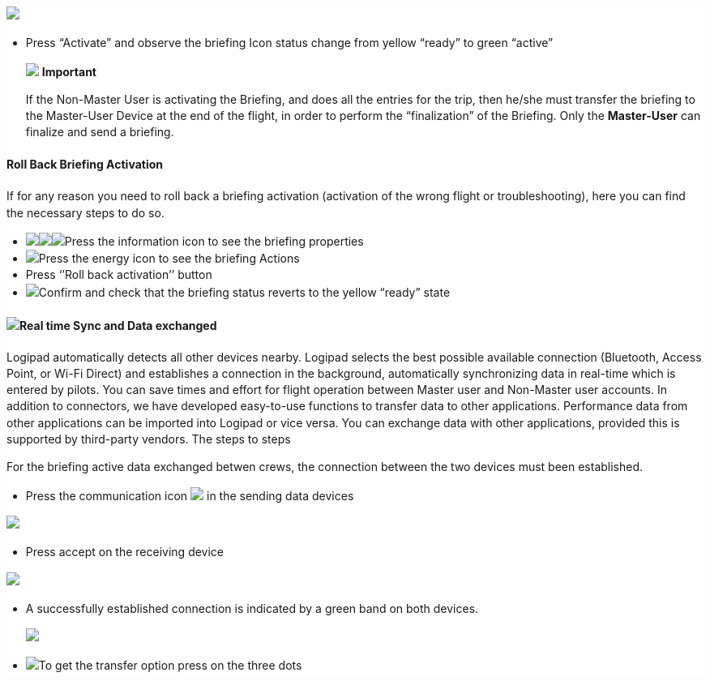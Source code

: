 ![](media/e18da8560468d1f5cf8038852dd63ef2.png)

-   Press “Activate” and observe the briefing Icon status change from yellow “ready” to green “active”

    ![](media/d76defcc54d65fa1db17a92f6765ef01.png)  **Important**

    If the Non-Master User is activating the Briefing, and does all the entries for the trip, then he/she must transfer the briefing to the Master-User Device at the end of the flight, in order to perform the “finalization” of the Briefing. Only the **Master-User** can finalize and send a briefing.

#### Roll Back Briefing Activation

If for any reason you need to roll back a briefing activation (activation of the wrong flight or troubleshooting), here you can find the necessary steps to do so.

-   ![](media/f9ab351a1ec3400cea9d65a95ae8f8a2.png)![](media/4ca4bb237b64f37b6ffc95cc0f0dc163.png)![](media/455fbf9ac04a109512ec119d2f012376.jpeg)Press the information icon to see the briefing properties
-   ![](media/ddcafccd99f754ecd3c572cc2258095f.png)Press the energy icon to see the briefing Actions
-   Press ‘’Roll back activation’’ button
-   ![](media/bc12ca61cd5526019da394b9845cec8d.png)Confirm and check that the briefing status reverts to the yellow “ready” state

#### ![](media/ae230f22ceb55c89c09b2d00f5080d05.png)Real time Sync and Data exchanged

Logipad automatically detects all other devices nearby. Logipad selects the best possible available connection (Bluetooth, Access Point, or Wi-Fi Direct) and establishes a connection in the background, automatically synchronizing data in real-time which is entered by pilots. You can save times and effort for flight operation between Master user and Non-Master user accounts. In addition to connectors, we have developed easy-to-use functions to transfer data to other applications. Performance data from other applications can be imported into Logipad or vice versa. You can exchange data with other applications, provided this is supported by third-party vendors. The steps to steps

For the briefing active data exchanged betwen crews, the connection between the two devices must been established.

-   Press the communication icon ![](media/ac91b8c35b02f6880ce176cdb76a2038.png) in the sending data devices

![](media/603c7dc3606c8955c2daf4f970b5670e.png)

-   Press accept on the receiving device

![](media/ae7574a97b1371c1f2d4223c0847e2d3.png)

-   A successfully established connection is indicated by a green band on both devices.

    ![](media/7dcabc1fe6b1fdb8841988d4095461f9.png)

-   ![](media/c96dba96491698187195562190db3032.png)To get the transfer option press on the three dots
